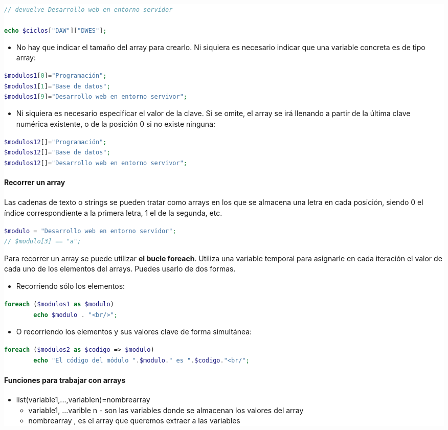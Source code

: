 ```php
// devuelve Desarrollo web en entorno servidor

echo $ciclos["DAW"]["DWES"];

``` 
* No hay que indicar el tamaño del array para crearlo. Ni siquiera es necesario indicar que una variable concreta es de tipo array:

```php
$modulos1[0]="Programación";
$modulos1[1]="Base de datos";
$modulos1[9]="Desarrollo web en entorno servivor";

``` 
* Ni siquiera es necesario especificar el valor de la clave. Si se omite, el array se irá llenando a partir de la última clave numérica existente, o de la posición 0 si no existe ninguna:

```php
$modulos12[]="Programación";
$modulos12[]="Base de datos";
$modulos12[]="Desarrollo web en entorno servivor";

``` 
#### Recorrer un array 

Las cadenas de texto o strings se pueden tratar como arrays en los que se almacena una letra en cada posición, siendo 0 el índice correspondiente a la primera letra, 1 el de la segunda, etc.

```php
$modulo = "Desarrollo web en entorno servidor";
// $modulo[3] == "a";
``` 
Para recorrer un array se puede utilizar __el bucle foreach__. Utiliza una variable temporal para asignarle en cada iteración el valor de cada uno de los elementos del arrays. Puedes usarlo de dos formas.
*  Recorriendo sólo los elementos:

```php
foreach ($modulos1 as $modulo)
		echo $modulo . "<br/>";

``` 
* O recorriendo los elementos y sus valores clave de forma simultánea:

```php
foreach ($modulos2 as $codigo => $modulo)
		echo "El código del módulo ".$modulo." es ".$codigo."<br/";

```

<div class="page"/>

#### Funciones para trabajar con arrays

* list(variable1,...,variablen)=nombrearray
  * variable1, ...varible n - son las variables donde se almacenan los valores del array
  * nombrearray , es el array que queremos extraer a las variables
